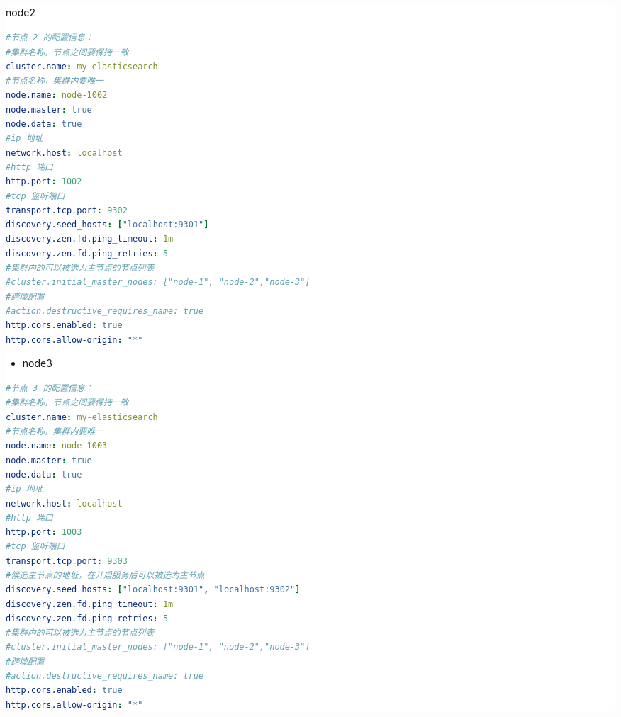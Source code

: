 node2
```yml
#节点 2 的配置信息：
#集群名称，节点之间要保持一致
cluster.name: my-elasticsearch
#节点名称，集群内要唯一
node.name: node-1002
node.master: true
node.data: true
#ip 地址
network.host: localhost
#http 端口
http.port: 1002
#tcp 监听端口
transport.tcp.port: 9302
discovery.seed_hosts: ["localhost:9301"]
discovery.zen.fd.ping_timeout: 1m
discovery.zen.fd.ping_retries: 5
#集群内的可以被选为主节点的节点列表
#cluster.initial_master_nodes: ["node-1", "node-2","node-3"]
#跨域配置
#action.destructive_requires_name: true
http.cors.enabled: true
http.cors.allow-origin: "*"

```

- node3
```yml
#节点 3 的配置信息：
#集群名称，节点之间要保持一致
cluster.name: my-elasticsearch
#节点名称，集群内要唯一
node.name: node-1003
node.master: true
node.data: true
#ip 地址
network.host: localhost
#http 端口
http.port: 1003
#tcp 监听端口
transport.tcp.port: 9303
#候选主节点的地址，在开启服务后可以被选为主节点
discovery.seed_hosts: ["localhost:9301", "localhost:9302"]
discovery.zen.fd.ping_timeout: 1m
discovery.zen.fd.ping_retries: 5
#集群内的可以被选为主节点的节点列表
#cluster.initial_master_nodes: ["node-1", "node-2","node-3"]
#跨域配置
#action.destructive_requires_name: true
http.cors.enabled: true
http.cors.allow-origin: "*"
```
